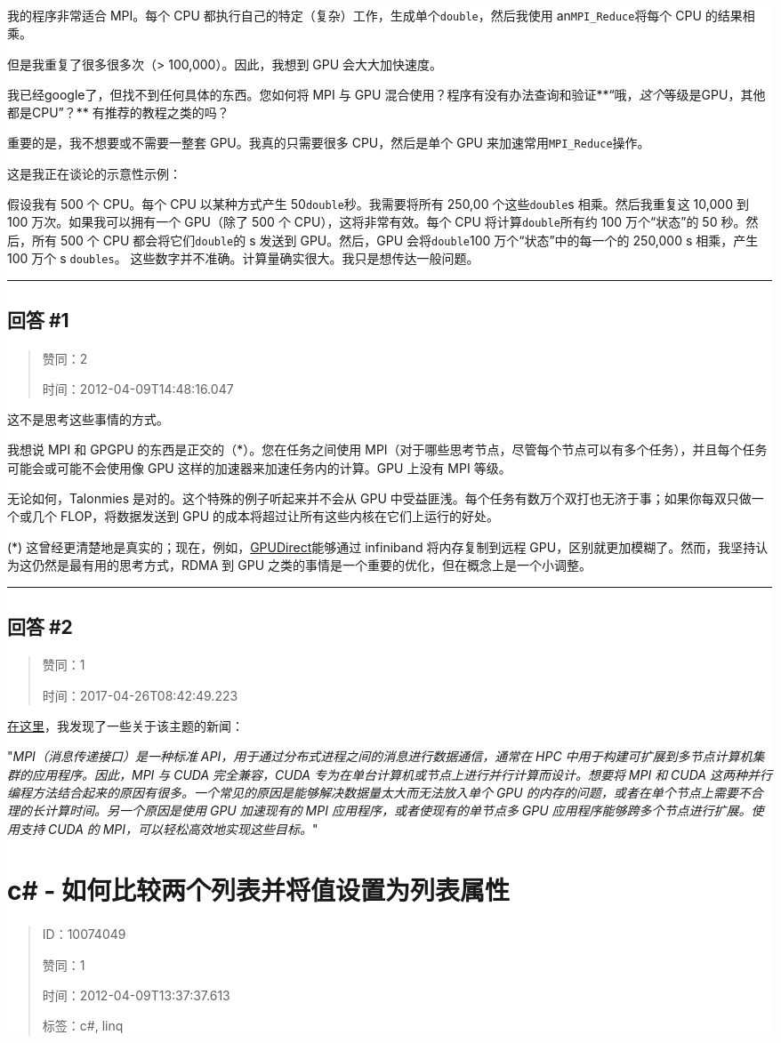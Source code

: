我的程序非常适合 MPI。每个 CPU 都执行自己的特定（复杂）工作，生成单个`double`，然后我使用 an`MPI_Reduce`将每个 CPU 的结果相乘。

但是我重复了很多很多次（> 100,000）。因此，我想到 GPU 会大大加快速度。

我已经google了，但找不到任何具体的东西。您如何将 MPI 与 GPU 混合使用？程序有没有办法查询和验证**“哦，*这个*等级是GPU，其他都是CPU”？** 有推荐的教程之类的吗？

重要的是，我不想要或不需要一整套 GPU。我真的只需要很多 CPU，然后是单个 GPU 来加速常用`MPI_Reduce`操作。

这是我正在谈论的示意性示例：

假设我有 500 个 CPU。每个 CPU 以某种方式产生 50`double`秒。我需要将所有 250,00 个这些`double`s 相乘。然后我重复这 10,000 到 100 万次。如果我可以拥有一个 GPU（除了 500 个 CPU），这将非常有效。每个 CPU 将计算`double`所有约 100 万个“状态”的 50 秒。然后，所有 500 个 CPU 都会将它们`double`的 s 发送到 GPU。然后，GPU 会将`double`100 万个“状态”中的每一个的 250,000 s 相乘，产生 100 万个 s `doubles`。
这些数字并不准确。计算量确实很大。我只是想传达一般问题。

* * *

## 回答 #1

> 赞同：2
> 
> 时间：2012-04-09T14:48:16.047

这不是思考这些事情的方式。

我想说 MPI 和 GPGPU 的东西是正交的（*）。您在任务之间使用 MPI（对于哪些思考节点，尽管每个节点可以有多个任务），并且每个任务可能会或可能不会使用像 GPU 这样的加速器来加速任务内的计算。GPU 上没有 MPI 等级。

无论如何，Talonmies 是对的。这个特殊的例子听起来并不会从 GPU 中受益匪浅。每个任务有数万个双打也无济于事；如果你每双只做一个或几个 FLOP，将数据发送到 GPU 的成本将超过让所有这些内核在它们上运行的好处。

(*) 这曾经更清楚地是真实的；现在，例如，[GPUDirect](http://developer.nvidia.com/gpudirect)能够通过 infiniband 将内存复制到远程 GPU，区别就更加模糊了。然而，我坚持认为这仍然是最有用的思考方式，RDMA 到 GPU 之类的事情是一个重要的优化，但在概念上是一个小调整。

* * *

## 回答 #2

> 赞同：1
> 
> 时间：2017-04-26T08:42:49.223

[在这里](https://devblogs.nvidia.com/parallelforall/introduction-cuda-aware-mpi/)，我发现了一些关于该主题的新闻：

"*MPI（消息传递接口）是一种标准 API，用于通过分布式进程之间的消息进行数据通信，通常在 HPC 中用于构建可扩展到多节点计算机集群的应用程序。因此，MPI 与 CUDA 完全兼容，CUDA 专为在单台计算机或节点上进行并行计算而设计。想要将 MPI 和 CUDA 这两种并行编程方法结合起来的原因有很多。一个常见的原因是能够解决数据量太大而无法放入单个 GPU 的内存的问题，或者在单个节点上需要不合理的长计算时间。另一个原因是使用 GPU 加速现有的 MPI 应用程序，或者使现有的单节点多 GPU 应用程序能够跨多个节点进行扩展。使用支持 CUDA 的 MPI，可以轻松高效地实现这些目标。*"

# c# - 如何比较两个列表并将值设置为列表属性

> ID：10074049
> 
> 赞同：1
> 
> 时间：2012-04-09T13:37:37.613
> 
> 标签：c#, linq
